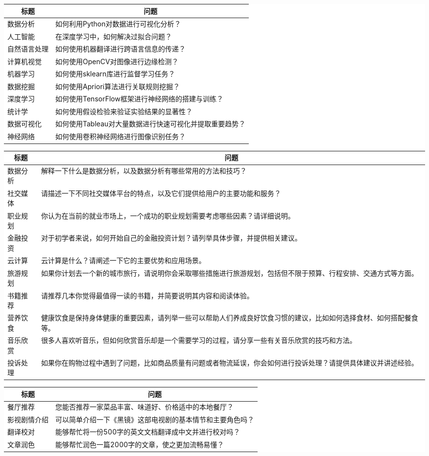 | 标题 | 问题 |
| --- | --- |
| 数据分析 | 如何利用Python对数据进行可视化分析？ |
| 人工智能 | 在深度学习中，如何解决过拟合问题？ |
| 自然语言处理 | 如何使用机器翻译进行跨语言信息的传递？ |
| 计算机视觉 | 如何使用OpenCV对图像进行边缘检测？ |
| 机器学习 | 如何使用sklearn库进行监督学习任务？ |
| 数据挖掘 | 如何使用Apriori算法进行关联规则挖掘？ |
| 深度学习 | 如何使用TensorFlow框架进行神经网络的搭建与训练？ |
| 统计学 | 如何使用假设检验来验证实验结果的显著性？ |
| 数据可视化 | 如何使用Tableau对大量数据进行快速可视化并提取重要趋势？ |
| 神经网络 | 如何使用卷积神经网络进行图像识别任务？ |

|标题|问题|
|----|----|
|数据分析|解释一下什么是数据分析，以及数据分析有哪些常用的方法和技巧？|
|社交媒体|请描述一下不同社交媒体平台的特点，以及它们提供给用户的主要功能和服务？|
|职业规划|你认为在当前的就业市场上，一个成功的职业规划需要考虑哪些因素？请详细说明。|
|金融投资|对于初学者来说，如何开始自己的金融投资计划？请列举具体步骤，并提供相关建议。|
|云计算|云计算是什么？请阐述一下它的主要优势和应用场景。|
|旅游规划|如果你计划去一个新的城市旅行，请说明你会采取哪些措施进行旅游规划，包括但不限于预算、行程安排、交通方式等方面。|
|书籍推荐|请推荐几本你觉得最值得一读的书籍，并简要说明其内容和阅读体验。|
|营养饮食|健康饮食是保持身体健康的重要因素，请列举一些可以帮助人们养成良好饮食习惯的建议，比如如何选择食材、如何搭配餐食等。|
|音乐欣赏|很多人喜欢听音乐，但如何欣赏音乐却是一个需要学习的过程，请分享一些有关音乐欣赏的技巧和方法。|
|投诉处理|如果你在购物过程中遇到了问题，比如商品质量有问题或者物流延误，你会如何进行投诉处理？请提供具体建议并讲述经验。|

| 标题                             | 问题                                                                                                                                                                                                                                                                                                                                                                                                                                                                                                                                                                                                                                                                                                                                                                                                                                                         |
|--------------------------------|-------------------------------------------------------------------------------------------------------------------------------------------------------------------------------------------------------------------------------------------------------------------------------------------------------------------------------------------------------------------------------------------------------------------------------------------------------------------------------------------------------------------------------------------------------------------------------------------------------------------------------------------------------------------------------------------------------------------------------------------------------------------------------------------|
| 餐厅推荐                        | 您能否推荐一家菜品丰富、味道好、价格适中的本地餐厅？                                                                                                                                                                                                                                                                                                                                                                                                                                                                                                                                                                                                                                                                                                                                                |
| 影视剧情介绍                    | 可以简单介绍一下《黑镜》这部电视剧的基本情节和主要角色吗？                                                                                                                                                                                                                                                                                                                                                                                                                                                                                                                                                                                                                                                                                                                                         |
| 翻译校对                        | 能够帮忙将一份500字的英文文档翻译成中文并进行校对吗？                                                                                                                                                                                                                                                                                                                                                                                                                                                                                                                                                                                                                                                                                                                                             |
| 文章润色                        | 能够帮忙润色一篇2000字的文章，使之更加流畅易懂？                                                                                                                                                                                                                                                                                                                                                                                                                                                                                                                                                                                                                                                                                                                                                    |
